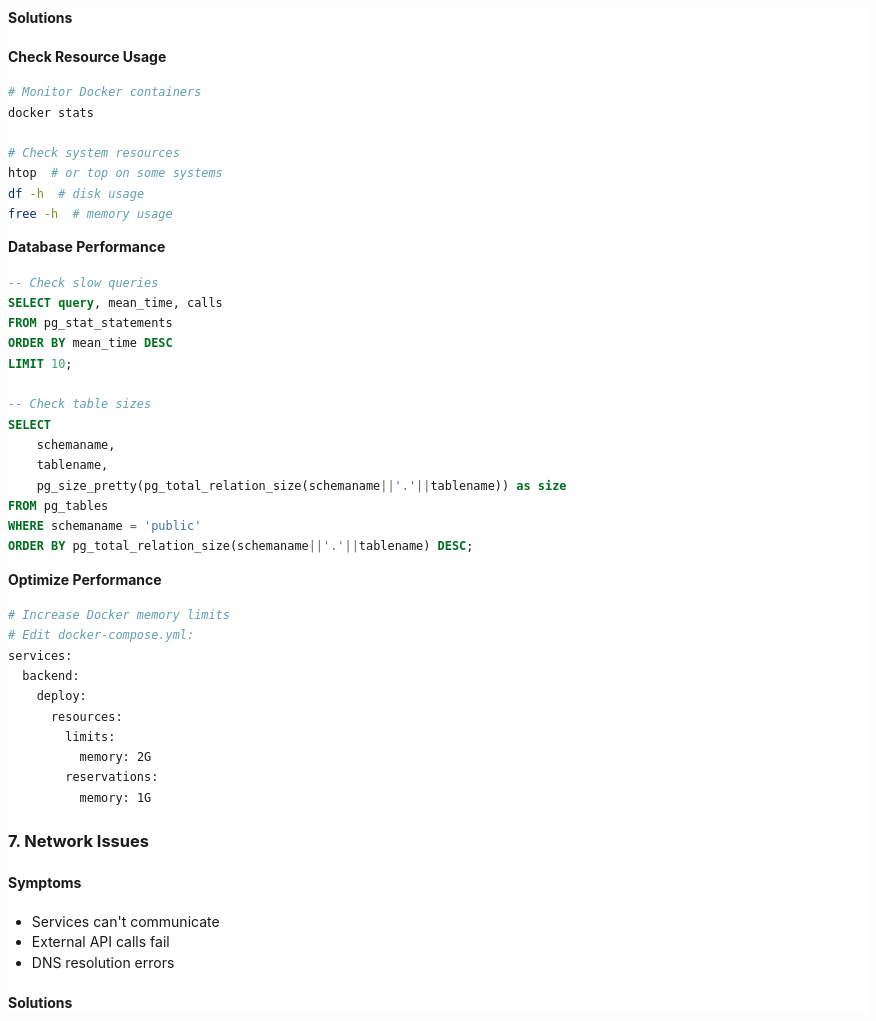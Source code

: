 #### Solutions

**Check Resource Usage**
```bash
# Monitor Docker containers
docker stats

# Check system resources
htop  # or top on some systems
df -h  # disk usage
free -h  # memory usage
```

**Database Performance**
```sql
-- Check slow queries
SELECT query, mean_time, calls 
FROM pg_stat_statements 
ORDER BY mean_time DESC 
LIMIT 10;

-- Check table sizes
SELECT 
    schemaname,
    tablename,
    pg_size_pretty(pg_total_relation_size(schemaname||'.'||tablename)) as size
FROM pg_tables 
WHERE schemaname = 'public'
ORDER BY pg_total_relation_size(schemaname||'.'||tablename) DESC;
```

**Optimize Performance**
```bash
# Increase Docker memory limits
# Edit docker-compose.yml:
services:
  backend:
    deploy:
      resources:
        limits:
          memory: 2G
        reservations:
          memory: 1G
```

### 7. Network Issues

#### Symptoms
- Services can't communicate
- External API calls fail
- DNS resolution errors

#### Solutions
